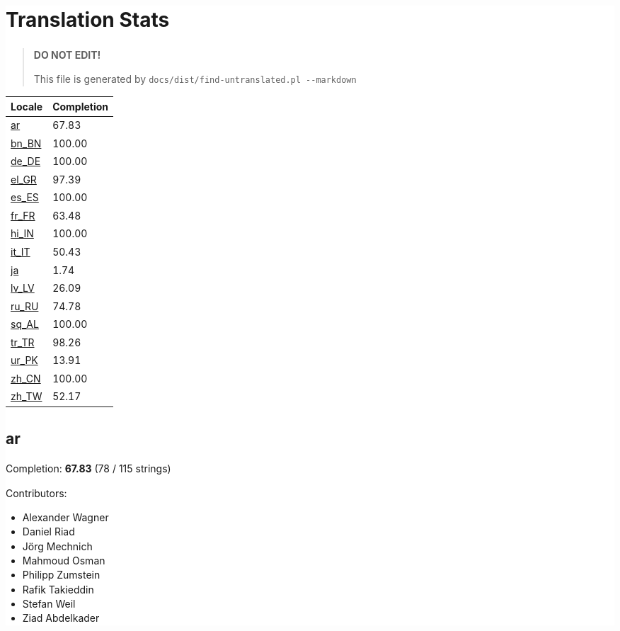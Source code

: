 # Translation Stats

> **DO NOT EDIT!**
>
> This file is generated by `docs/dist/find-untranslated.pl --markdown`

|Locale|Completion|
|---|---|
|[ar](#ar)|67.83|
|[bn_BN](#bn_bn)|100.00|
|[de_DE](#de_de)|100.00|
|[el_GR](#el_gr)|97.39|
|[es_ES](#es_es)|100.00|
|[fr_FR](#fr_fr)|63.48|
|[hi_IN](#hi_in)|100.00|
|[it_IT](#it_it)|50.43|
|[ja](#ja)|1.74|
|[lv_LV](#lv_lv)|26.09|
|[ru_RU](#ru_ru)|74.78|
|[sq_AL](#sq_al)|100.00|
|[tr_TR](#tr_tr)|98.26|
|[ur_PK](#ur_pk)|13.91|
|[zh_CN](#zh_cn)|100.00|
|[zh_TW](#zh_tw)|52.17|

## ar

Completion: **67.83** (78 / 115 strings)

Contributors:

  * Alexander Wagner
  * Daniel Riad
  * Jörg Mechnich
  * Mahmoud Osman
  * Philipp Zumstein
  * Rafik Takieddin
  * Stefan Weil
  * Ziad Abdelkader
